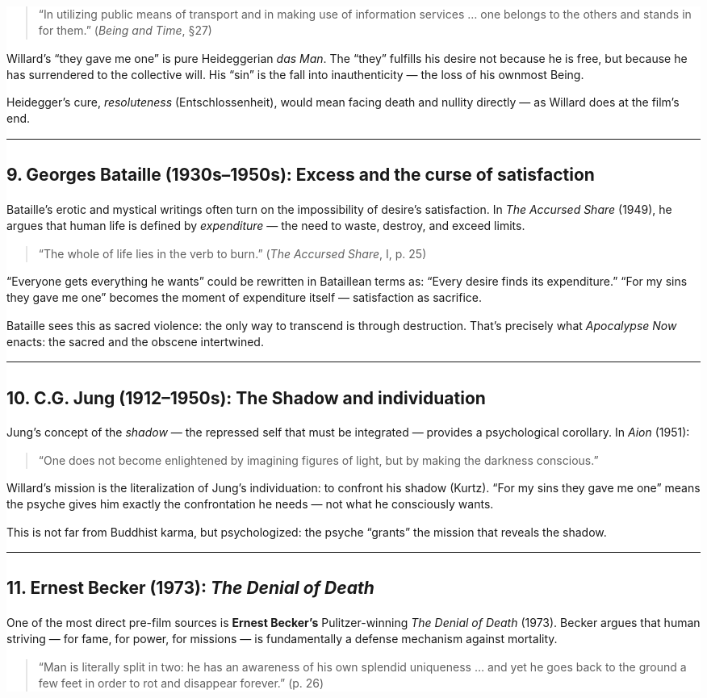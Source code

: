 > “In utilizing public means of transport and in making use of information services … one belongs to the others and stands in for them.” (*Being and Time*, §27)

Willard’s “they gave me one” is pure Heideggerian *das Man*. The “they” fulfills his desire not because he is free, but because he has surrendered to the collective will. His “sin” is the fall into inauthenticity — the loss of his ownmost Being.

Heidegger’s cure, *resoluteness* (Entschlossenheit), would mean facing death and nullity directly — as Willard does at the film’s end.

---

## 9. Georges Bataille (1930s–1950s): Excess and the curse of satisfaction

Bataille’s erotic and mystical writings often turn on the impossibility of desire’s satisfaction. In *The Accursed Share* (1949), he argues that human life is defined by *expenditure* — the need to waste, destroy, and exceed limits.

> “The whole of life lies in the verb to burn.” (*The Accursed Share*, I, p. 25)

“Everyone gets everything he wants” could be rewritten in Bataillean terms as: “Every desire finds its expenditure.”
“For my sins they gave me one” becomes the moment of expenditure itself — satisfaction as sacrifice.

Bataille sees this as sacred violence: the only way to transcend is through destruction. That’s precisely what *Apocalypse Now* enacts: the sacred and the obscene intertwined.

---

## 10. C.G. Jung (1912–1950s): The Shadow and individuation

Jung’s concept of the *shadow* — the repressed self that must be integrated — provides a psychological corollary. In *Aion* (1951):

> “One does not become enlightened by imagining figures of light, but by making the darkness conscious.”

Willard’s mission is the literalization of Jung’s individuation: to confront his shadow (Kurtz). “For my sins they gave me one” means the psyche gives him exactly the confrontation he needs — not what he consciously wants.

This is not far from Buddhist karma, but psychologized: the psyche “grants” the mission that reveals the shadow.

---

## 11. Ernest Becker (1973): *The Denial of Death*

One of the most direct pre-film sources is **Ernest Becker’s** Pulitzer-winning *The Denial of Death* (1973). Becker argues that human striving — for fame, for power, for missions — is fundamentally a defense mechanism against mortality.

> “Man is literally split in two: he has an awareness of his own splendid uniqueness … and yet he goes back to the ground a few feet in order to rot and disappear forever.” (p. 26)
